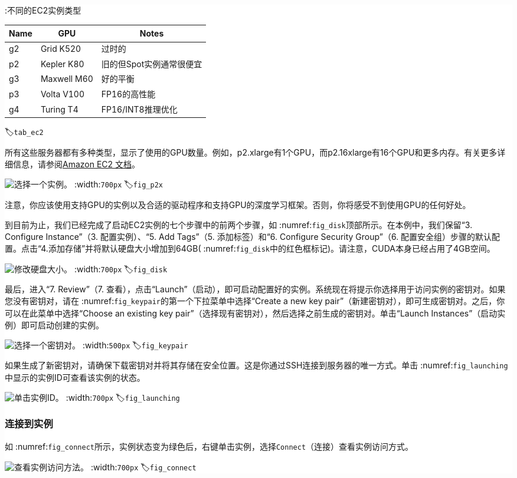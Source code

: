 :不同的EC2实例类型

| Name | GPU         | Notes                         |
|------|-------------|-------------------------------|
| g2   | Grid K520   | 过时的                         |
| p2   | Kepler K80  | 旧的但Spot实例通常很便宜         |
| g3   | Maxwell M60 | 好的平衡                       |
| p3   | Volta V100  | FP16的高性能                   |
| g4   | Turing T4   | FP16/INT8推理优化              |
:label:`tab_ec2`

所有这些服务器都有多种类型，显示了使用的GPU数量。例如，p2.xlarge有1个GPU，而p2.16xlarge有16个GPU和更多内存。有关更多详细信息，请参阅[Amazon EC2 文档](https://aws.amazon.com/ec2/instance-types/)。

![选择一个实例。](../img/p2x.png)
:width:`700px`
:label:`fig_p2x`

注意，你应该使用支持GPU的实例以及合适的驱动程序和支持GPU的深度学习框架。否则，你将感受不到使用GPU的任何好处。

到目前为止，我们已经完成了启动EC2实例的七个步骤中的前两个步骤，如 :numref:`fig_disk`顶部所示。在本例中，我们保留“3. Configure Instance”（3. 配置实例）、“5. Add Tags”（5. 添加标签）和“6. Configure Security Group”（6. 配置安全组）步骤的默认配置。点击“4.添加存储”并将默认硬盘大小增加到64GB( :numref:`fig_disk`中的红色框标记)。请注意，CUDA本身已经占用了4GB空间。

![修改硬盘大小。](../img/disk.png)
:width:`700px`
:label:`fig_disk`

最后，进入“7. Review”（7. 查看），点击“Launch”（启动），即可启动配置好的实例。系统现在将提示你选择用于访问实例的密钥对。如果您没有密钥对，请在 :numref:`fig_keypair`的第一个下拉菜单中选择“Create a new key pair”（新建密钥对），即可生成密钥对。之后，你可以在此菜单中选择“Choose an existing key pair”（选择现有密钥对），然后选择之前生成的密钥对。单击“Launch Instances”（启动实例）即可启动创建的实例。

![选择一个密钥对。](../img/keypair.png)
:width:`500px`
:label:`fig_keypair`

如果生成了新密钥对，请确保下载密钥对并将其存储在安全位置。这是你通过SSH连接到服务器的唯一方式。单击 :numref:`fig_launching`中显示的实例ID可查看该实例的状态。

![单击实例ID。](../img/launching.png)
:width:`700px`
:label:`fig_launching`

### 连接到实例

如 :numref:`fig_connect`所示，实例状态变为绿色后，右键单击实例，选择`Connect`（连接）查看实例访问方式。

![查看实例访问方法。](../img/connect.png)
:width:`700px`
:label:`fig_connect`

